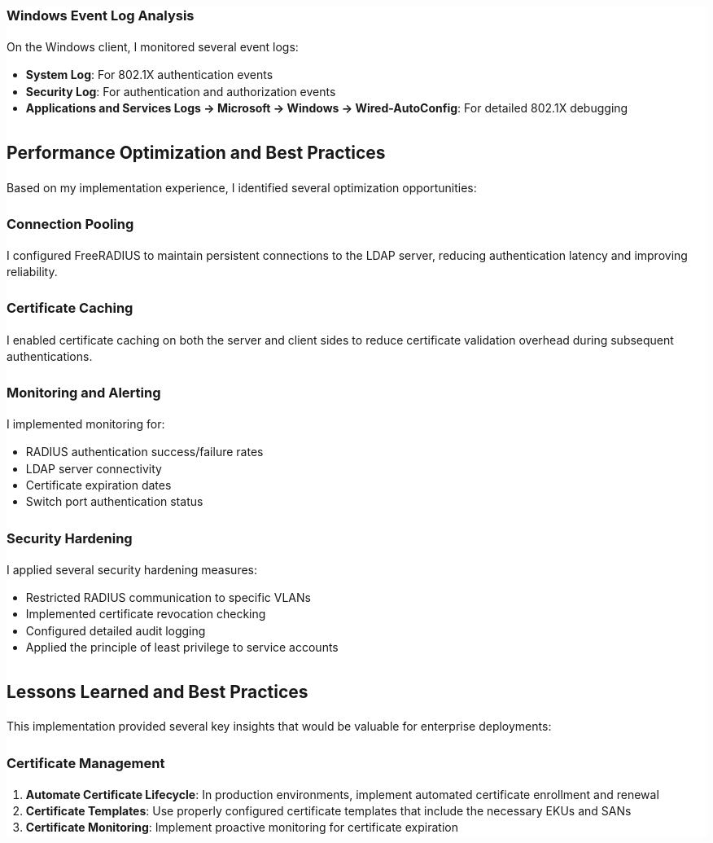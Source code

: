 ### Windows Event Log Analysis

On the Windows client, I monitored several event logs:

- **System Log**: For 802.1X authentication events
- **Security Log**: For authentication and authorization events
- **Applications and Services Logs → Microsoft → Windows → Wired-AutoConfig**: For detailed 802.1X debugging

## Performance Optimization and Best Practices

Based on my implementation experience, I identified several optimization opportunities:

### Connection Pooling

I configured FreeRADIUS to maintain persistent connections to the LDAP server, reducing authentication latency and improving reliability.

### Certificate Caching

I enabled certificate caching on both the server and client sides to reduce certificate validation overhead during subsequent authentications.

### Monitoring and Alerting

I implemented monitoring for:

- RADIUS authentication success/failure rates
- LDAP server connectivity
- Certificate expiration dates
- Switch port authentication status

### Security Hardening

I applied several security hardening measures:

- Restricted RADIUS communication to specific VLANs
- Implemented certificate revocation checking
- Configured detailed audit logging
- Applied the principle of least privilege to service accounts

## Lessons Learned and Best Practices

This implementation provided several key insights that would be valuable for enterprise deployments:

### Certificate Management

1. **Automate Certificate Lifecycle**: In production environments, implement automated certificate enrollment and renewal
2. **Certificate Templates**: Use properly configured certificate templates that include the necessary EKUs and SANs
3. **Certificate Monitoring**: Implement proactive monitoring for certificate expiration
